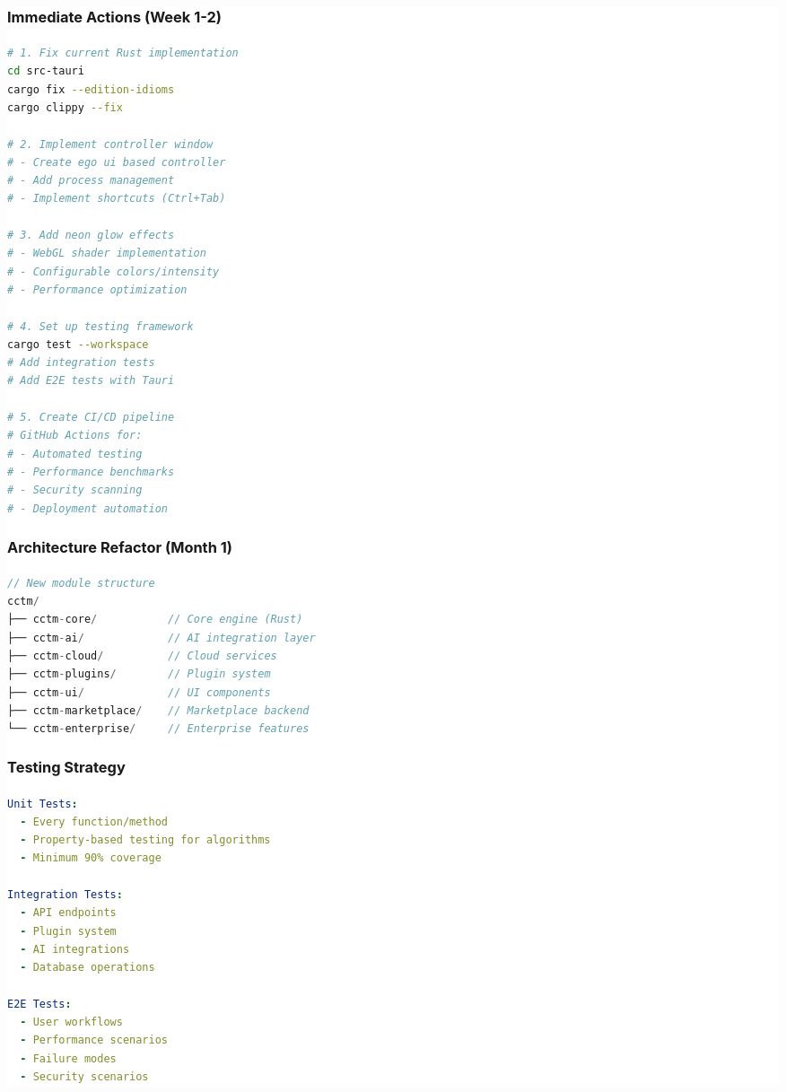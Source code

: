 ### Immediate Actions (Week 1-2)

```bash
# 1. Fix current Rust implementation
cd src-tauri
cargo fix --edition-idioms
cargo clippy --fix

# 2. Implement controller window
# - Create ego ui based controller
# - Add process management
# - Implement shortcuts (Ctrl+Tab)

# 3. Add neon glow effects
# - WebGL shader implementation
# - Configurable colors/intensity
# - Performance optimization

# 4. Set up testing framework
cargo test --workspace
# Add integration tests
# Add E2E tests with Tauri

# 5. Create CI/CD pipeline
# GitHub Actions for:
# - Automated testing
# - Performance benchmarks
# - Security scanning
# - Deployment automation
```

### Architecture Refactor (Month 1)

```rust
// New module structure
cctm/
├── cctm-core/           // Core engine (Rust)
├── cctm-ai/             // AI integration layer
├── cctm-cloud/          // Cloud services
├── cctm-plugins/        // Plugin system
├── cctm-ui/             // UI components
├── cctm-marketplace/    // Marketplace backend
└── cctm-enterprise/     // Enterprise features
```

### Testing Strategy

```yaml
Unit Tests:
  - Every function/method
  - Property-based testing for algorithms
  - Minimum 90% coverage

Integration Tests:
  - API endpoints
  - Plugin system
  - AI integrations
  - Database operations

E2E Tests:
  - User workflows
  - Performance scenarios
  - Failure modes
  - Security scenarios

```